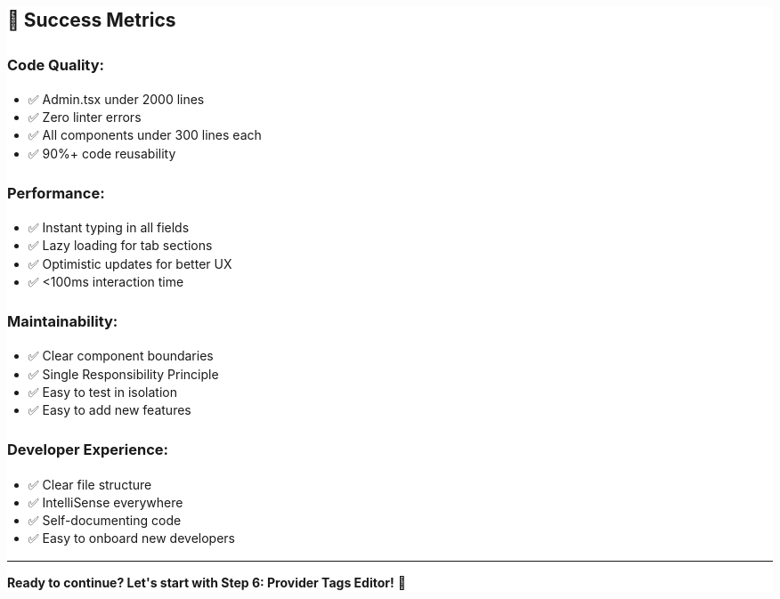 
## 🎉 Success Metrics

### Code Quality:
- ✅ Admin.tsx under 2000 lines
- ✅ Zero linter errors
- ✅ All components under 300 lines each
- ✅ 90%+ code reusability

### Performance:
- ✅ Instant typing in all fields
- ✅ Lazy loading for tab sections
- ✅ Optimistic updates for better UX
- ✅ <100ms interaction time

### Maintainability:
- ✅ Clear component boundaries
- ✅ Single Responsibility Principle
- ✅ Easy to test in isolation
- ✅ Easy to add new features

### Developer Experience:
- ✅ Clear file structure
- ✅ IntelliSense everywhere
- ✅ Self-documenting code
- ✅ Easy to onboard new developers

---

**Ready to continue? Let's start with Step 6: Provider Tags Editor!** 🚀


